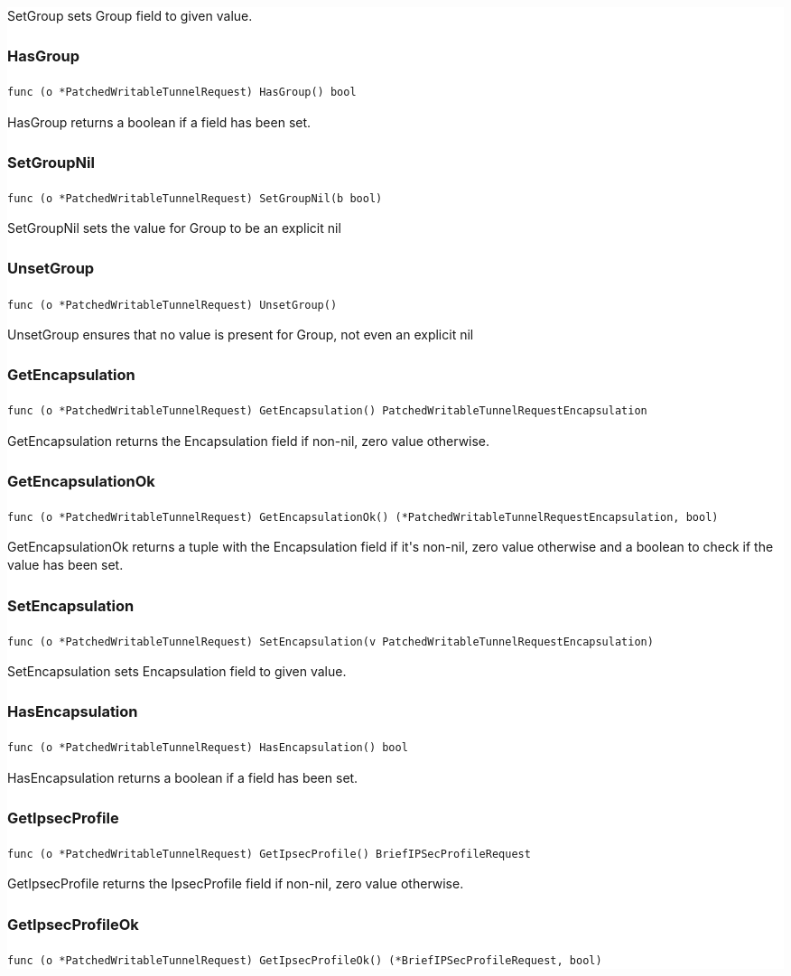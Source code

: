 SetGroup sets Group field to given value.

### HasGroup

`func (o *PatchedWritableTunnelRequest) HasGroup() bool`

HasGroup returns a boolean if a field has been set.

### SetGroupNil

`func (o *PatchedWritableTunnelRequest) SetGroupNil(b bool)`

 SetGroupNil sets the value for Group to be an explicit nil

### UnsetGroup
`func (o *PatchedWritableTunnelRequest) UnsetGroup()`

UnsetGroup ensures that no value is present for Group, not even an explicit nil
### GetEncapsulation

`func (o *PatchedWritableTunnelRequest) GetEncapsulation() PatchedWritableTunnelRequestEncapsulation`

GetEncapsulation returns the Encapsulation field if non-nil, zero value otherwise.

### GetEncapsulationOk

`func (o *PatchedWritableTunnelRequest) GetEncapsulationOk() (*PatchedWritableTunnelRequestEncapsulation, bool)`

GetEncapsulationOk returns a tuple with the Encapsulation field if it's non-nil, zero value otherwise
and a boolean to check if the value has been set.

### SetEncapsulation

`func (o *PatchedWritableTunnelRequest) SetEncapsulation(v PatchedWritableTunnelRequestEncapsulation)`

SetEncapsulation sets Encapsulation field to given value.

### HasEncapsulation

`func (o *PatchedWritableTunnelRequest) HasEncapsulation() bool`

HasEncapsulation returns a boolean if a field has been set.

### GetIpsecProfile

`func (o *PatchedWritableTunnelRequest) GetIpsecProfile() BriefIPSecProfileRequest`

GetIpsecProfile returns the IpsecProfile field if non-nil, zero value otherwise.

### GetIpsecProfileOk

`func (o *PatchedWritableTunnelRequest) GetIpsecProfileOk() (*BriefIPSecProfileRequest, bool)`
